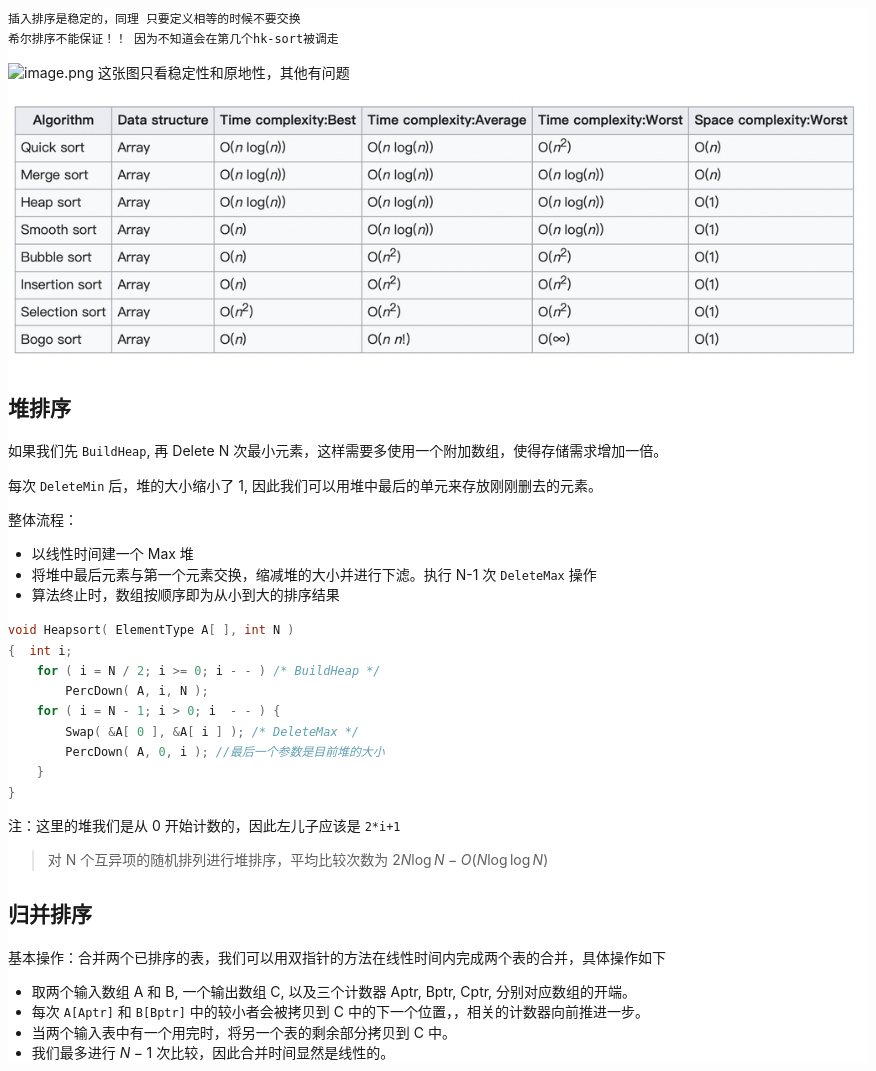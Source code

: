    插入排序是稳定的，同理 只要定义相等的时候不要交换
    希尔排序不能保证！！ 因为不知道会在第几个hk-sort被调走

![image.png](https://imagebed-1321832893.cos.ap-shanghai.myqcloud.com/ImageBed/202312132207411.png)
这张图只看稳定性和原地性，其他有问题

<div align=center><img alt="20240117004439.png" src="img/sort/20240117004439.png"width = 100%/></div>

## 堆排序

如果我们先 `BuildHeap`, 再 Delete N 次最小元素，这样需要多使用一个附加数组，使得存储需求增加一倍。  

每次 `DeleteMin` 后，堆的大小缩小了 1, 因此我们可以用堆中最后的单元来存放刚刚删去的元素。  

整体流程：

* 以线性时间建一个 Max 堆
* 将堆中最后元素与第一个元素交换，缩减堆的大小并进行下滤。执行 N-1 次 `DeleteMax` 操作  
* 算法终止时，数组按顺序即为从小到大的排序结果

``` C
void Heapsort( ElementType A[ ], int N ) 
{  int i; 
    for ( i = N / 2; i >= 0; i - - ) /* BuildHeap */ 
        PercDown( A, i, N ); 
    for ( i = N - 1; i > 0; i  - - ) { 
        Swap( &A[ 0 ], &A[ i ] ); /* DeleteMax */ 
        PercDown( A, 0, i ); //最后一个参数是目前堆的大小
    } 
}
```

注：这里的堆我们是从 0 开始计数的，因此左儿子应该是 `2*i+1`  

> 对 N 个互异项的随机排列进行堆排序，平均比较次数为 $2N\log N-O(N\log\log N)$

## 归并排序

基本操作：合并两个已排序的表，我们可以用双指针的方法在线性时间内完成两个表的合并，具体操作如下

* 取两个输入数组 A 和 B, 一个输出数组 C, 以及三个计数器 Aptr, Bptr, Cptr, 分别对应数组的开端。
* 每次 `A[Aptr]` 和 `B[Bptr]` 中的较小者会被拷贝到 C 中的下一个位置，，相关的计数器向前推进一步。
* 当两个输入表中有一个用完时，将另一个表的剩余部分拷贝到 C 中。
* 我们最多进行 $N-1$ 次比较，因此合并时间显然是线性的。
